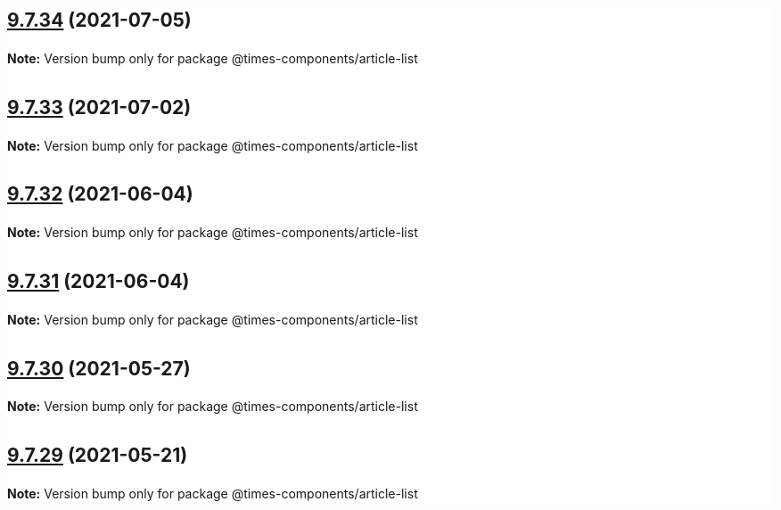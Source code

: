 


## [9.7.34](https://github.com/newsuk/times-components/compare/@times-components/article-list@9.7.33...@times-components/article-list@9.7.34) (2021-07-05)

**Note:** Version bump only for package @times-components/article-list





## [9.7.33](https://github.com/newsuk/times-components/compare/@times-components/article-list@9.7.32...@times-components/article-list@9.7.33) (2021-07-02)

**Note:** Version bump only for package @times-components/article-list





## [9.7.32](https://github.com/newsuk/times-components/compare/@times-components/article-list@9.7.31...@times-components/article-list@9.7.32) (2021-06-04)

**Note:** Version bump only for package @times-components/article-list





## [9.7.31](https://github.com/newsuk/times-components/compare/@times-components/article-list@9.7.30...@times-components/article-list@9.7.31) (2021-06-04)

**Note:** Version bump only for package @times-components/article-list





## [9.7.30](https://github.com/newsuk/times-components/compare/@times-components/article-list@9.7.29...@times-components/article-list@9.7.30) (2021-05-27)

**Note:** Version bump only for package @times-components/article-list





## [9.7.29](https://github.com/newsuk/times-components/compare/@times-components/article-list@9.7.28...@times-components/article-list@9.7.29) (2021-05-21)

**Note:** Version bump only for package @times-components/article-list


